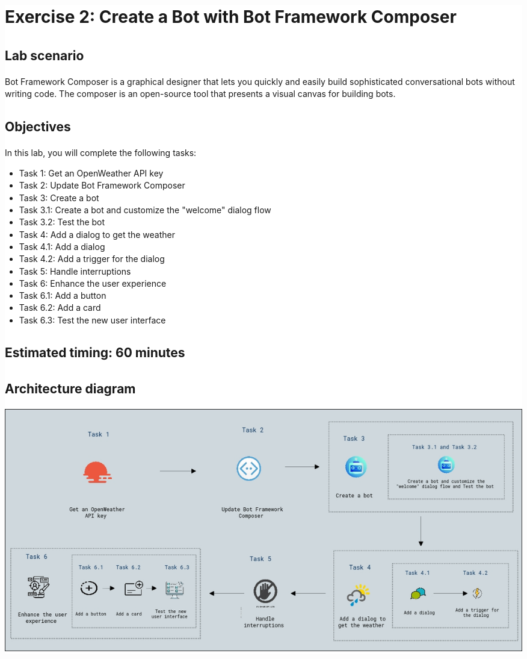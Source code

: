# Exercise 2: Create a Bot with Bot Framework Composer

## Lab scenario

Bot Framework Composer is a graphical designer that lets you quickly and easily build sophisticated conversational bots without writing code. The composer is an open-source tool that presents a visual canvas for building bots.

## Objectives

In this lab, you will complete the following tasks:

+ Task 1: Get an OpenWeather API key
+ Task 2: Update Bot Framework Composer
+ Task 3: Create a bot
+ Task 3.1: Create a bot and customize the "welcome" dialog flow
+ Task 3.2: Test the bot
+ Task 4: Add a dialog to get the weather
+ Task 4.1: Add a dialog
+ Task 4.2: Add a trigger for the dialog
+ Task 5: Handle interruptions
+ Task 6: Enhance the user experience
+ Task 6.1: Add a button
+ Task 6.2: Add a card
+ Task 6.3: Test the new user interface

## Estimated timing: 60 minutes

## Architecture diagram

![](./images/mod7-ex2-dia.png)
